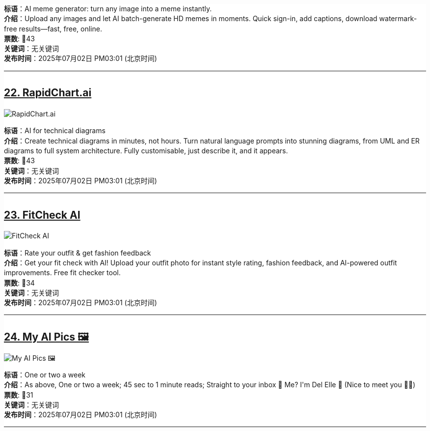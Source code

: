 **标语**：AI meme generator: turn any image into a meme instantly.  
**介绍**：Upload any images and let AI batch-generate HD memes in moments. Quick sign-in, add captions, download watermark-free results—fast, free, online.  
**票数**: 🔺43  
**关键词**：无关键词  
**发布时间**：2025年07月02日 PM03:01 (北京时间)  

---

## [22. RapidChart.ai](https://www.producthunt.com/products/rapidchart-ai?utm_campaign=producthunt-api&utm_medium=api-v2&utm_source=Application%3A+DailyHunter+%28ID%3A+140760%29)  
![RapidChart.ai](https://ph-files.imgix.net/fad72ef5-089f-443e-888e-e5e67d4f2fda.png?auto=format&fit=crop&frame=1&h=512&w=1024)  

**标语**：AI for technical diagrams  
**介绍**：Create technical diagrams in minutes, not hours. Turn natural language prompts into stunning diagrams, from UML and ER diagrams to full system architecture. Fully customisable, just describe it, and it appears.  
**票数**: 🔺43  
**关键词**：无关键词  
**发布时间**：2025年07月02日 PM03:01 (北京时间)  

---

## [23. FitCheck AI](https://www.producthunt.com/products/fitcheck-ai-4?utm_campaign=producthunt-api&utm_medium=api-v2&utm_source=Application%3A+DailyHunter+%28ID%3A+140760%29)  
![FitCheck AI](https://ph-files.imgix.net/da584599-e00a-4a6f-8e1c-88131031e560.png?auto=format&fit=crop&frame=1&h=512&w=1024)  

**标语**：Rate your outfit & get fashion feedback  
**介绍**：Get your fit check with AI! Upload your outfit photo for instant style rating, fashion feedback, and AI-powered outfit improvements. Free fit checker tool.  
**票数**: 🔺34  
**关键词**：无关键词  
**发布时间**：2025年07月02日 PM03:01 (北京时间)  

---

## [24. My AI Pics 🖼](https://www.producthunt.com/products/my-ai-pics?utm_campaign=producthunt-api&utm_medium=api-v2&utm_source=Application%3A+DailyHunter+%28ID%3A+140760%29)  
![My AI Pics 🖼](https://ph-files.imgix.net/f4ba8214-6b60-4185-9f29-ef9c4a713898.jpeg?auto=format&fit=crop&frame=1&h=512&w=1024)  

**标语**：One or two a week   
**介绍**：As above, One or two a week; 45 sec to 1 minute reads; Straight to your inbox 📨 Me? I'm Del Elle 🐋 (Nice to meet you 🙇‍♂️)  
**票数**: 🔺31  
**关键词**：无关键词  
**发布时间**：2025年07月02日 PM03:01 (北京时间)  

---

